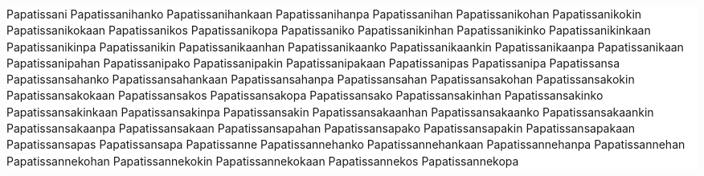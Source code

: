 Papatissani
Papatissanihanko
Papatissanihankaan
Papatissanihanpa
Papatissanihan
Papatissanikohan
Papatissanikokin
Papatissanikokaan
Papatissanikos
Papatissanikopa
Papatissaniko
Papatissanikinhan
Papatissanikinko
Papatissanikinkaan
Papatissanikinpa
Papatissanikin
Papatissanikaanhan
Papatissanikaanko
Papatissanikaankin
Papatissanikaanpa
Papatissanikaan
Papatissanipahan
Papatissanipako
Papatissanipakin
Papatissanipakaan
Papatissanipas
Papatissanipa
Papatissansa
Papatissansahanko
Papatissansahankaan
Papatissansahanpa
Papatissansahan
Papatissansakohan
Papatissansakokin
Papatissansakokaan
Papatissansakos
Papatissansakopa
Papatissansako
Papatissansakinhan
Papatissansakinko
Papatissansakinkaan
Papatissansakinpa
Papatissansakin
Papatissansakaanhan
Papatissansakaanko
Papatissansakaankin
Papatissansakaanpa
Papatissansakaan
Papatissansapahan
Papatissansapako
Papatissansapakin
Papatissansapakaan
Papatissansapas
Papatissansapa
Papatissanne
Papatissannehanko
Papatissannehankaan
Papatissannehanpa
Papatissannehan
Papatissannekohan
Papatissannekokin
Papatissannekokaan
Papatissannekos
Papatissannekopa
